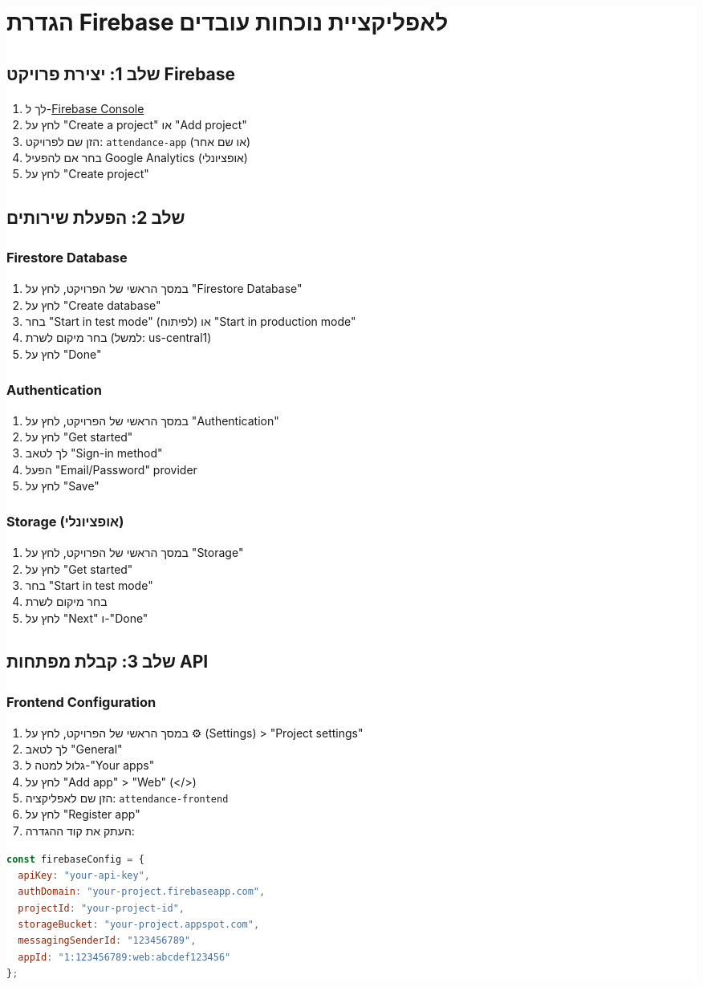 # הגדרת Firebase לאפליקציית נוכחות עובדים

## שלב 1: יצירת פרויקט Firebase

1. לך ל-[Firebase Console](https://console.firebase.google.com)
2. לחץ על "Create a project" או "Add project"
3. הזן שם לפרויקט: `attendance-app` (או שם אחר)
4. בחר אם להפעיל Google Analytics (אופציונלי)
5. לחץ על "Create project"

## שלב 2: הפעלת שירותים

### Firestore Database
1. במסך הראשי של הפרויקט, לחץ על "Firestore Database"
2. לחץ על "Create database"
3. בחר "Start in test mode" (לפיתוח) או "Start in production mode"
4. בחר מיקום לשרת (למשל: us-central1)
5. לחץ על "Done"

### Authentication
1. במסך הראשי של הפרויקט, לחץ על "Authentication"
2. לחץ על "Get started"
3. לך לטאב "Sign-in method"
4. הפעל "Email/Password" provider
5. לחץ על "Save"

### Storage (אופציונלי)
1. במסך הראשי של הפרויקט, לחץ על "Storage"
2. לחץ על "Get started"
3. בחר "Start in test mode"
4. בחר מיקום לשרת
5. לחץ על "Next" ו-"Done"

## שלב 3: קבלת מפתחות API

### Frontend Configuration
1. במסך הראשי של הפרויקט, לחץ על ⚙️ (Settings) > "Project settings"
2. לך לטאב "General"
3. גלול למטה ל-"Your apps"
4. לחץ על "Add app" > "Web" (</>)
5. הזן שם לאפליקציה: `attendance-frontend`
6. לחץ על "Register app"
7. העתק את קוד ההגדרה:

```javascript
const firebaseConfig = {
  apiKey: "your-api-key",
  authDomain: "your-project.firebaseapp.com",
  projectId: "your-project-id",
  storageBucket: "your-project.appspot.com",
  messagingSenderId: "123456789",
  appId: "1:123456789:web:abcdef123456"
};
```
